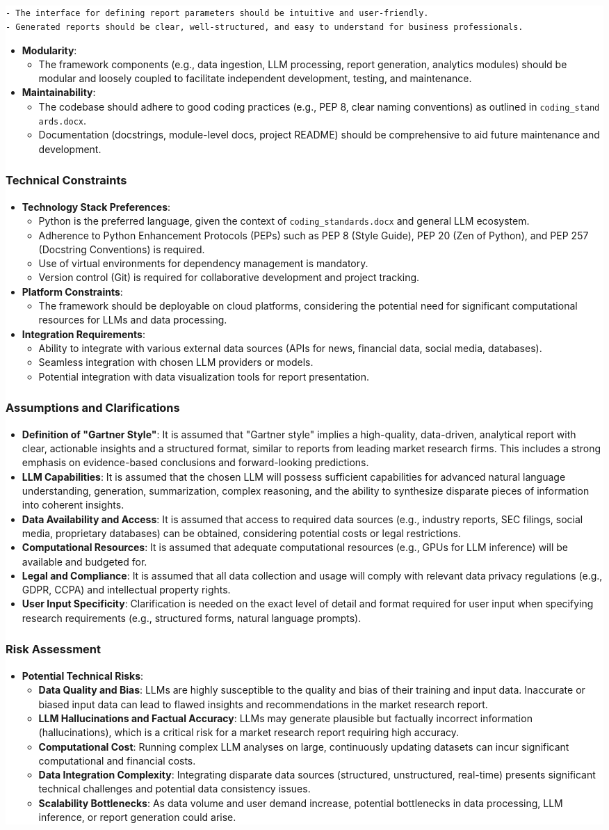     - The interface for defining report parameters should be intuitive and user-friendly.
    - Generated reports should be clear, well-structured, and easy to understand for business professionals.
- **Modularity**:
    - The framework components (e.g., data ingestion, LLM processing, report generation, analytics modules) should be modular and loosely coupled to facilitate independent development, testing, and maintenance.
- **Maintainability**:
    - The codebase should adhere to good coding practices (e.g., PEP 8, clear naming conventions) as outlined in `coding_standards.docx`.
    - Documentation (docstrings, module-level docs, project README) should be comprehensive to aid future maintenance and development.

### Technical Constraints
- **Technology Stack Preferences**:
    - Python is the preferred language, given the context of `coding_standards.docx` and general LLM ecosystem.
    - Adherence to Python Enhancement Protocols (PEPs) such as PEP 8 (Style Guide), PEP 20 (Zen of Python), and PEP 257 (Docstring Conventions) is required.
    - Use of virtual environments for dependency management is mandatory.
    - Version control (Git) is required for collaborative development and project tracking.
- **Platform Constraints**:
    - The framework should be deployable on cloud platforms, considering the potential need for significant computational resources for LLMs and data processing.
- **Integration Requirements**:
    - Ability to integrate with various external data sources (APIs for news, financial data, social media, databases).
    - Seamless integration with chosen LLM providers or models.
    - Potential integration with data visualization tools for report presentation.

### Assumptions and Clarifications
- **Definition of "Gartner Style"**: It is assumed that "Gartner style" implies a high-quality, data-driven, analytical report with clear, actionable insights and a structured format, similar to reports from leading market research firms. This includes a strong emphasis on evidence-based conclusions and forward-looking predictions.
- **LLM Capabilities**: It is assumed that the chosen LLM will possess sufficient capabilities for advanced natural language understanding, generation, summarization, complex reasoning, and the ability to synthesize disparate pieces of information into coherent insights.
- **Data Availability and Access**: It is assumed that access to required data sources (e.g., industry reports, SEC filings, social media, proprietary databases) can be obtained, considering potential costs or legal restrictions.
- **Computational Resources**: It is assumed that adequate computational resources (e.g., GPUs for LLM inference) will be available and budgeted for.
- **Legal and Compliance**: It is assumed that all data collection and usage will comply with relevant data privacy regulations (e.g., GDPR, CCPA) and intellectual property rights.
- **User Input Specificity**: Clarification is needed on the exact level of detail and format required for user input when specifying research requirements (e.g., structured forms, natural language prompts).

### Risk Assessment
- **Potential Technical Risks**:
    - **Data Quality and Bias**: LLMs are highly susceptible to the quality and bias of their training and input data. Inaccurate or biased input data can lead to flawed insights and recommendations in the market research report.
    - **LLM Hallucinations and Factual Accuracy**: LLMs may generate plausible but factually incorrect information (hallucinations), which is a critical risk for a market research report requiring high accuracy.
    - **Computational Cost**: Running complex LLM analyses on large, continuously updating datasets can incur significant computational and financial costs.
    - **Data Integration Complexity**: Integrating disparate data sources (structured, unstructured, real-time) presents significant technical challenges and potential data consistency issues.
    - **Scalability Bottlenecks**: As data volume and user demand increase, potential bottlenecks in data processing, LLM inference, or report generation could arise.